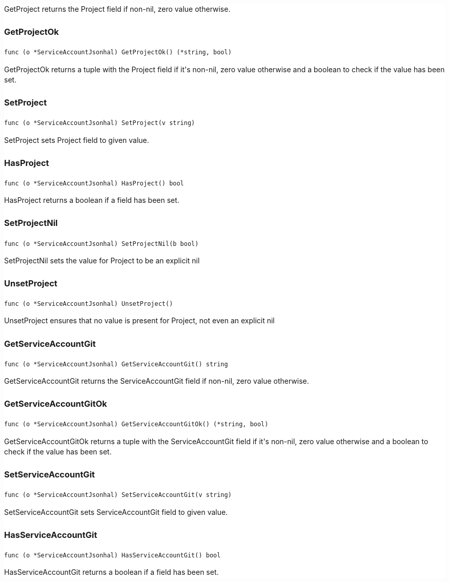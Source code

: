 GetProject returns the Project field if non-nil, zero value otherwise.

### GetProjectOk

`func (o *ServiceAccountJsonhal) GetProjectOk() (*string, bool)`

GetProjectOk returns a tuple with the Project field if it's non-nil, zero value otherwise
and a boolean to check if the value has been set.

### SetProject

`func (o *ServiceAccountJsonhal) SetProject(v string)`

SetProject sets Project field to given value.

### HasProject

`func (o *ServiceAccountJsonhal) HasProject() bool`

HasProject returns a boolean if a field has been set.

### SetProjectNil

`func (o *ServiceAccountJsonhal) SetProjectNil(b bool)`

 SetProjectNil sets the value for Project to be an explicit nil

### UnsetProject
`func (o *ServiceAccountJsonhal) UnsetProject()`

UnsetProject ensures that no value is present for Project, not even an explicit nil
### GetServiceAccountGit

`func (o *ServiceAccountJsonhal) GetServiceAccountGit() string`

GetServiceAccountGit returns the ServiceAccountGit field if non-nil, zero value otherwise.

### GetServiceAccountGitOk

`func (o *ServiceAccountJsonhal) GetServiceAccountGitOk() (*string, bool)`

GetServiceAccountGitOk returns a tuple with the ServiceAccountGit field if it's non-nil, zero value otherwise
and a boolean to check if the value has been set.

### SetServiceAccountGit

`func (o *ServiceAccountJsonhal) SetServiceAccountGit(v string)`

SetServiceAccountGit sets ServiceAccountGit field to given value.

### HasServiceAccountGit

`func (o *ServiceAccountJsonhal) HasServiceAccountGit() bool`

HasServiceAccountGit returns a boolean if a field has been set.
